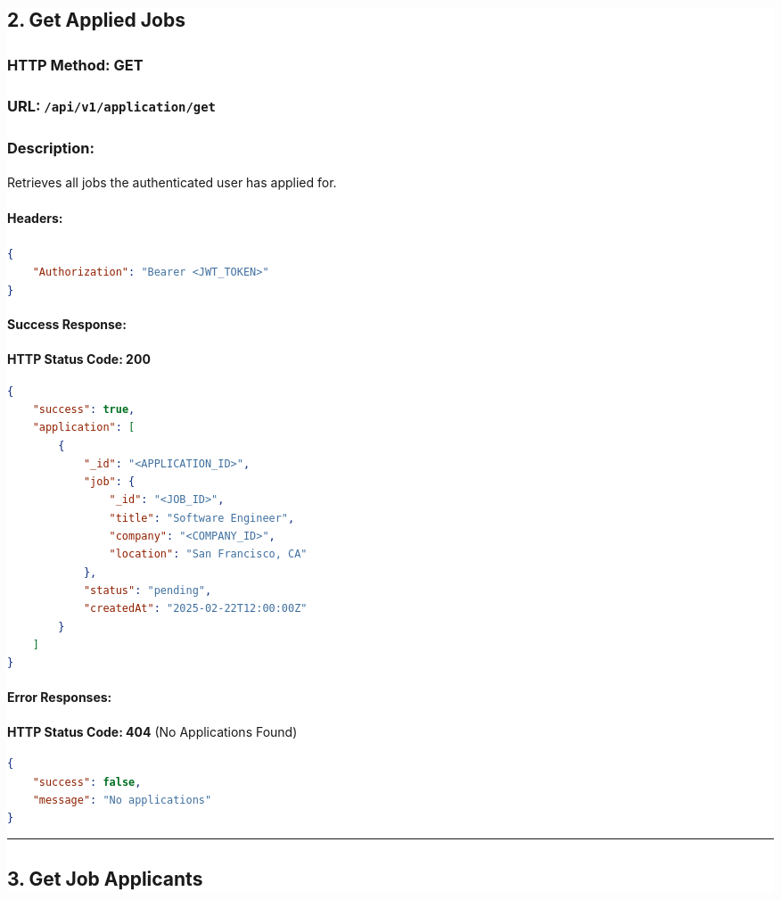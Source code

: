 
## 2. Get Applied Jobs

### HTTP Method: **GET**

### URL: `/api/v1/application/get`

### Description:
Retrieves all jobs the authenticated user has applied for.

#### Headers:
```json
{
    "Authorization": "Bearer <JWT_TOKEN>"
}
```

#### Success Response:
**HTTP Status Code: 200**
```json
{
    "success": true,
    "application": [
        {
            "_id": "<APPLICATION_ID>",
            "job": {
                "_id": "<JOB_ID>",
                "title": "Software Engineer",
                "company": "<COMPANY_ID>",
                "location": "San Francisco, CA"
            },
            "status": "pending",
            "createdAt": "2025-02-22T12:00:00Z"
        }
    ]
}
```

#### Error Responses:
**HTTP Status Code: 404** (No Applications Found)
```json
{
    "success": false,
    "message": "No applications"
}
```

---

## 3. Get Job Applicants
